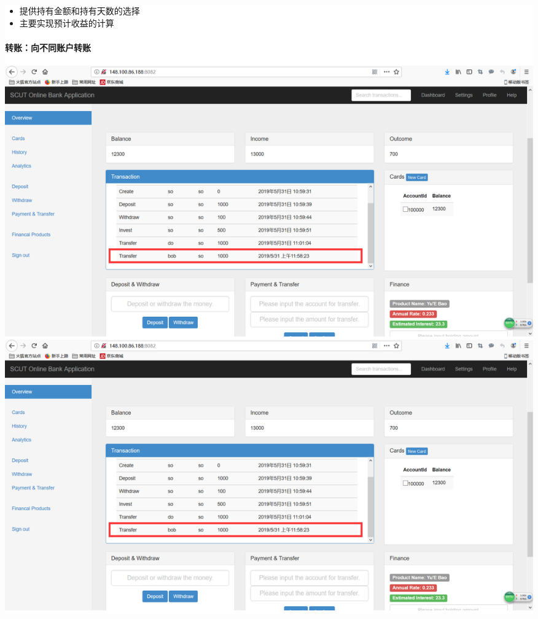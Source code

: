 - 提供持有金额和持有天数的选择
- 主要实现预计收益的计算

#### 转账：向不同账户转账

![转账展示截图](./images/转账2.png)  
![转账展示截图](./images/转账2.png)  
